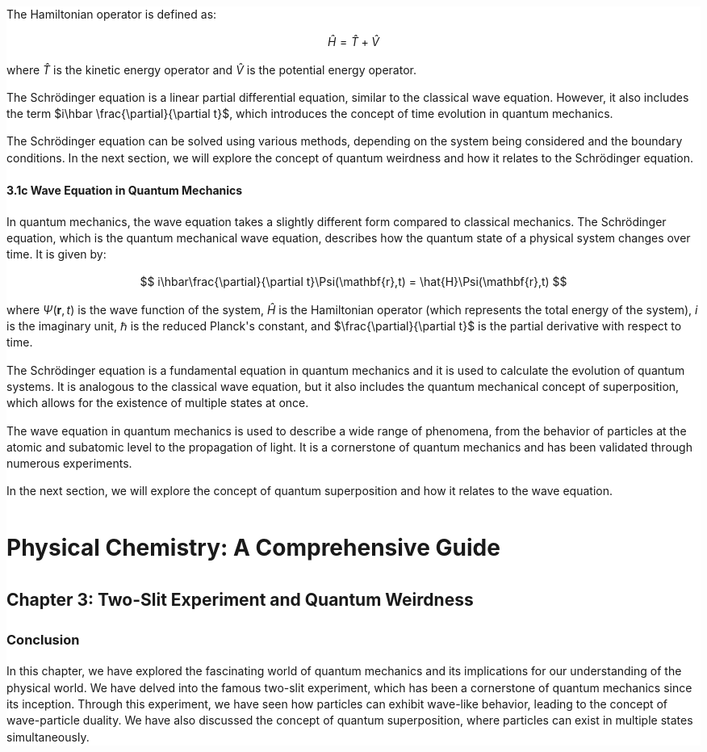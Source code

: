 The Hamiltonian operator is defined as:

$$
\hat{H} = \hat{T} + \hat{V}
$$

where $\hat{T}$ is the kinetic energy operator and $\hat{V}$ is the potential energy operator.

The Schrödinger equation is a linear partial differential equation, similar to the classical wave equation. However, it also includes the term $i\hbar \frac{\partial}{\partial t}$, which introduces the concept of time evolution in quantum mechanics.

The Schrödinger equation can be solved using various methods, depending on the system being considered and the boundary conditions. In the next section, we will explore the concept of quantum weirdness and how it relates to the Schrödinger equation.




#### 3.1c Wave Equation in Quantum Mechanics

In quantum mechanics, the wave equation takes a slightly different form compared to classical mechanics. The Schrödinger equation, which is the quantum mechanical wave equation, describes how the quantum state of a physical system changes over time. It is given by:

$$
i\hbar\frac{\partial}{\partial t}\Psi(\mathbf{r},t) = \hat{H}\Psi(\mathbf{r},t)
$$

where $\Psi(\mathbf{r},t)$ is the wave function of the system, $\hat{H}$ is the Hamiltonian operator (which represents the total energy of the system), $i$ is the imaginary unit, $\hbar$ is the reduced Planck's constant, and $\frac{\partial}{\partial t}$ is the partial derivative with respect to time.

The Schrödinger equation is a fundamental equation in quantum mechanics and it is used to calculate the evolution of quantum systems. It is analogous to the classical wave equation, but it also includes the quantum mechanical concept of superposition, which allows for the existence of multiple states at once.

The wave equation in quantum mechanics is used to describe a wide range of phenomena, from the behavior of particles at the atomic and subatomic level to the propagation of light. It is a cornerstone of quantum mechanics and has been validated through numerous experiments.

In the next section, we will explore the concept of quantum superposition and how it relates to the wave equation.




# Physical Chemistry: A Comprehensive Guide

## Chapter 3: Two-Slit Experiment and Quantum Weirdness

### Conclusion

In this chapter, we have explored the fascinating world of quantum mechanics and its implications for our understanding of the physical world. We have delved into the famous two-slit experiment, which has been a cornerstone of quantum mechanics since its inception. Through this experiment, we have seen how particles can exhibit wave-like behavior, leading to the concept of wave-particle duality. We have also discussed the concept of quantum superposition, where particles can exist in multiple states simultaneously.
